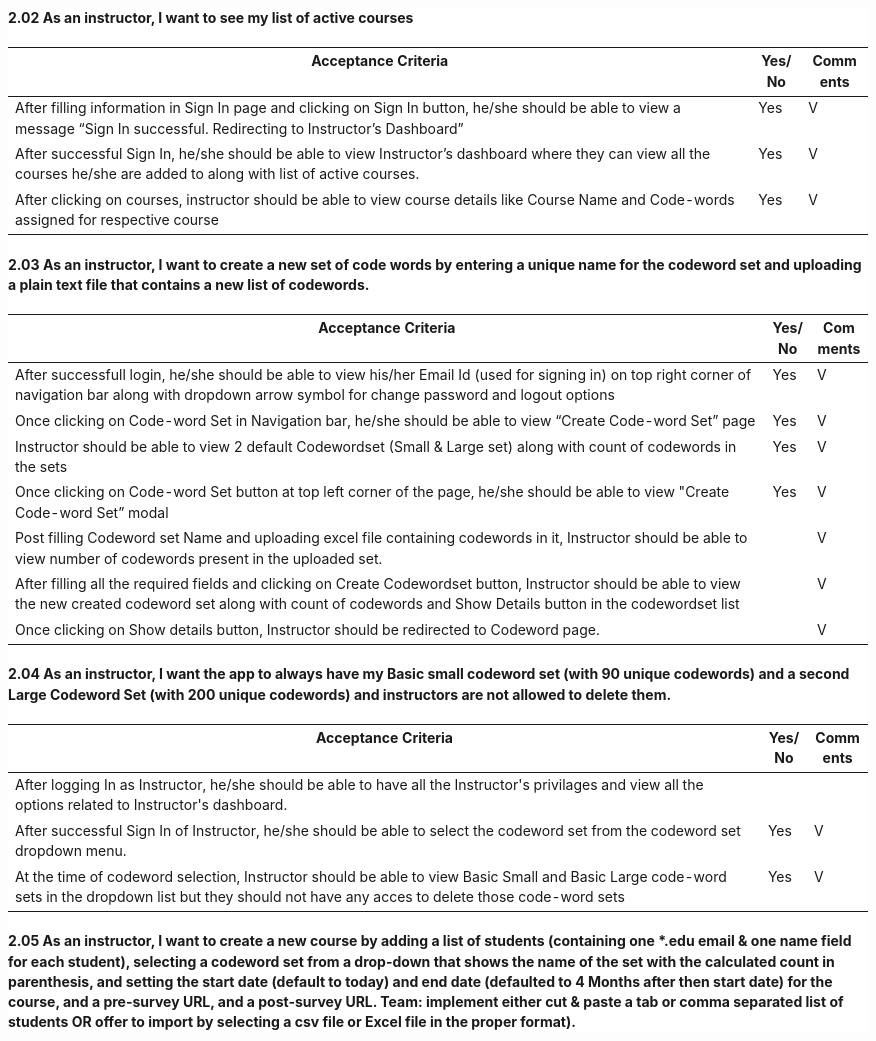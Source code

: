 #### 2.02 As an instructor, I want to see my list of active courses

| Acceptance Criteria                                                                         | Yes/No | Comments |
|---------------------------------------------------------------------------------------------|--------|----------|
| After filling information in Sign In page and clicking on Sign In button, he/she should be able to view a message “Sign In successful. Redirecting to Instructor’s Dashboard”                                   |  Yes      |    V     |
| After successful Sign In, he/she should be able to view Instructor’s dashboard where they can view all the courses he/she are added to along with list of active courses.                                                                                         |  Yes      |     V     |
| After clicking on courses, instructor should be able to view course details like Course Name and Code-words assigned for respective course|  Yes      |     V     |

#### 2.03  As an instructor, I want to create a new set of code words by entering a unique name for the codeword set and uploading a plain text file that contains a new list of codewords.

| Acceptance Criteria                                                                         | Yes/No | Comments |
|---------------------------------------------------------------------------------------------|--------|----------|
| After successfull login, he/she should be able to view his/her Email Id (used for signing in) on top right corner of navigation bar along with dropdown arrow symbol for change password and logout options          |     Yes   |     V    |
| Once clicking on Code-word Set in Navigation bar, he/she should be able to view “Create Code-word Set” page                                                                |  Yes      |    V     |
| Instructor should be able to view 2 default Codewordset (Small & Large set) along with count of codewords in the sets                                                               |  Yes      |    V     |
| Once clicking on Code-word Set button at top left corner of the page, he/she should be able to view "Create Code-word Set” modal                                                               |   Yes     |    V     |
| Post filling Codeword set Name and uploading excel file containing codewords in it, Instructor should be able to view number of codewords present in the uploaded set.                                                               |        |    V     |
| After filling all the required fields and clicking on Create Codewordset button, Instructor should be able to view the new created codeword set along with count of codewords and Show Details button in the codewordset list                                                                 |        |    V     |
| Once clicking on Show details button, Instructor should be redirected to Codeword page.                                                               |        |    V     |


 #### 2.04 As an instructor, I want the app to always have my Basic small codeword set (with 90 unique codewords) and a second Large Codeword Set (with 200 unique codewords) and instructors are not allowed to delete them.

| Acceptance Criteria                                                                         | Yes/No | Comments |
|---------------------------------------------------------------------------------------------|--------|----------|
| After logging In as Instructor, he/she should be able to have all the Instructor's privilages and view all the options related to Instructor's dashboard.                                   |        |          |
| After successful Sign In of Instructor, he/she should be able to select the codeword set from the codeword set dropdown menu.                                                                 |   Yes     |     V     |     
| At the time of codeword selection, Instructor should be able to view Basic Small and Basic Large code-word sets in the dropdown list but they should not have any acces to delete those code-word sets                                                 |    Yes    |     V     | 

#### 2.05 As an instructor, I want to create a new course by adding a list of students (containing one *.edu email & one name field for each student), selecting a codeword set from a drop-down that shows the name of the set with the calculated count in parenthesis, and setting the start date (default to today) and end date (defaulted to 4 Months after then start date) for the course, and a pre-survey URL, and a post-survey URL. Team: implement either cut & paste a tab or comma separated list of students OR offer to import by selecting a csv file or Excel file in the proper format). 
